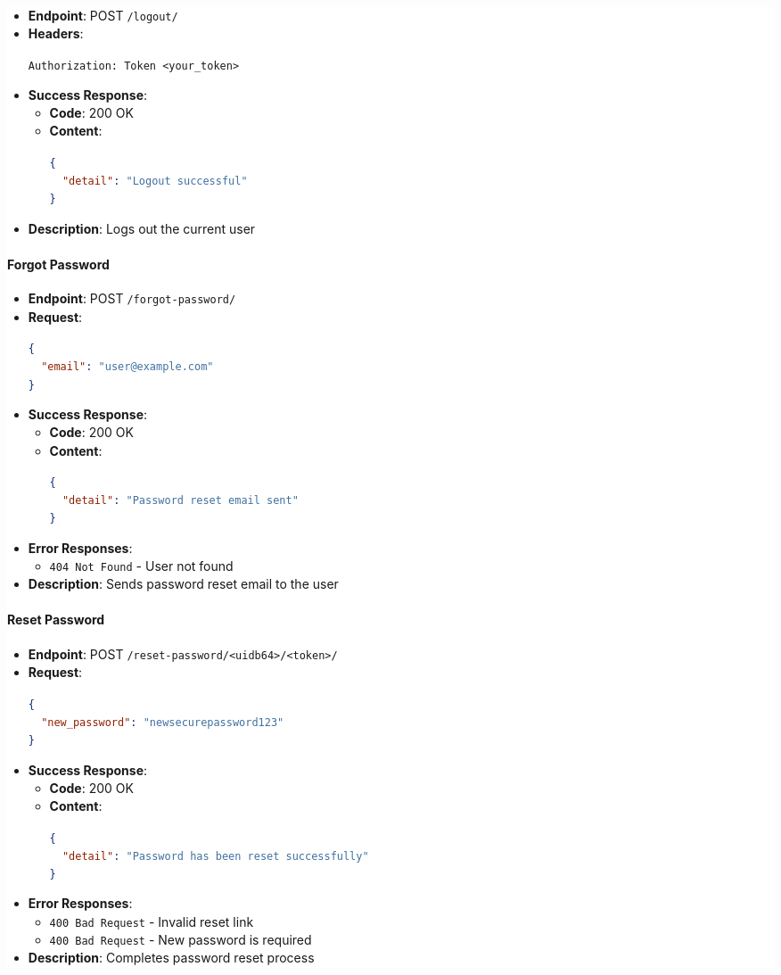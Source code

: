- **Endpoint**: POST `/logout/`
- **Headers**:
  ```
  Authorization: Token <your_token>
  ```
- **Success Response**:
  - **Code**: 200 OK
  - **Content**:
    ```json
    {
      "detail": "Logout successful"
    }
    ```
- **Description**: Logs out the current user

#### Forgot Password

- **Endpoint**: POST `/forgot-password/`
- **Request**:
  ```json
  {
    "email": "user@example.com"
  }
  ```
- **Success Response**:
  - **Code**: 200 OK
  - **Content**:
    ```json
    {
      "detail": "Password reset email sent"
    }
    ```
- **Error Responses**:
  - `404 Not Found` - User not found
- **Description**: Sends password reset email to the user

#### Reset Password

- **Endpoint**: POST `/reset-password/<uidb64>/<token>/`
- **Request**:
  ```json
  {
    "new_password": "newsecurepassword123"
  }
  ```
- **Success Response**:
  - **Code**: 200 OK
  - **Content**:
    ```json
    {
      "detail": "Password has been reset successfully"
    }
    ```
- **Error Responses**:
  - `400 Bad Request` - Invalid reset link
  - `400 Bad Request` - New password is required
- **Description**: Completes password reset process
